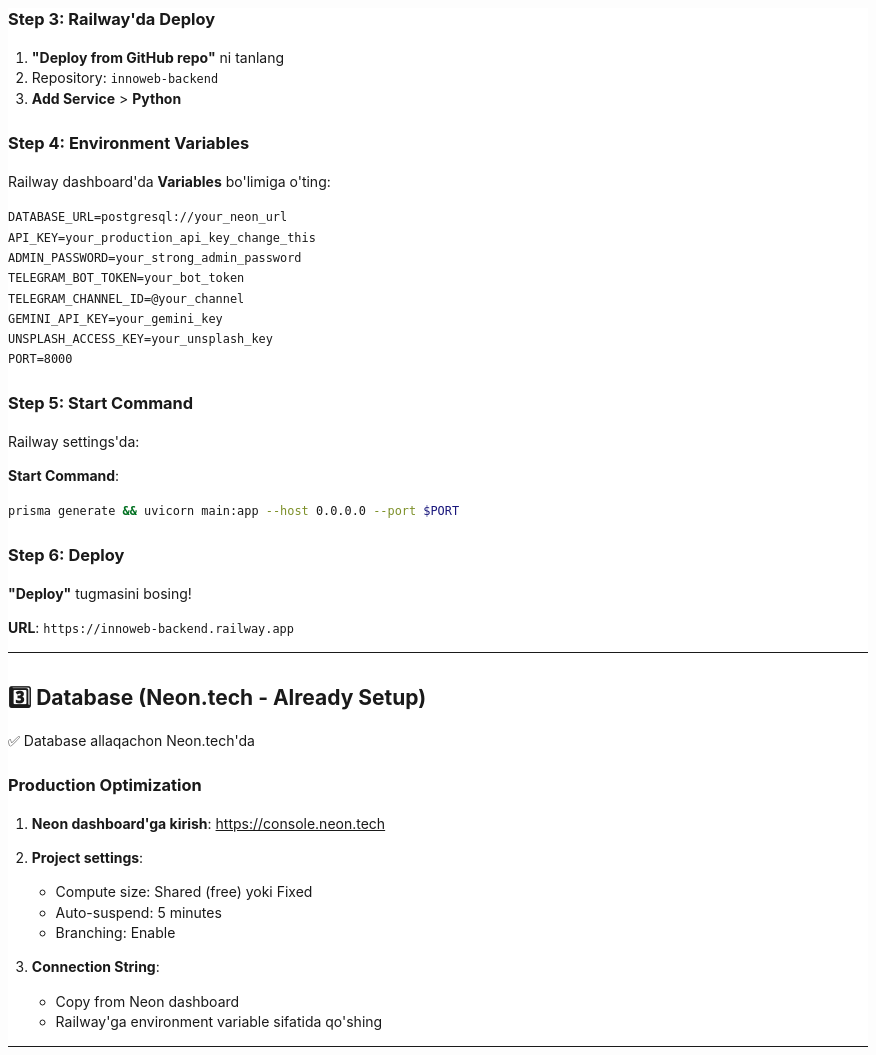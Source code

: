 ### Step 3: Railway'da Deploy

1. **"Deploy from GitHub repo"** ni tanlang
2. Repository: `innoweb-backend`
3. **Add Service** > **Python**

### Step 4: Environment Variables

Railway dashboard'da **Variables** bo'limiga o'ting:

```env
DATABASE_URL=postgresql://your_neon_url
API_KEY=your_production_api_key_change_this
ADMIN_PASSWORD=your_strong_admin_password
TELEGRAM_BOT_TOKEN=your_bot_token
TELEGRAM_CHANNEL_ID=@your_channel
GEMINI_API_KEY=your_gemini_key
UNSPLASH_ACCESS_KEY=your_unsplash_key
PORT=8000
```

### Step 5: Start Command

Railway settings'da:

**Start Command**:
```bash
prisma generate && uvicorn main:app --host 0.0.0.0 --port $PORT
```

### Step 6: Deploy

**"Deploy"** tugmasini bosing!

**URL**: `https://innoweb-backend.railway.app`

---

## 3️⃣ **Database (Neon.tech - Already Setup)**

✅ Database allaqachon Neon.tech'da

### Production Optimization

1. **Neon dashboard'ga kirish**: https://console.neon.tech
2. **Project settings**:
   - Compute size: Shared (free) yoki Fixed
   - Auto-suspend: 5 minutes
   - Branching: Enable

3. **Connection String**:
   - Copy from Neon dashboard
   - Railway'ga environment variable sifatida qo'shing

---
